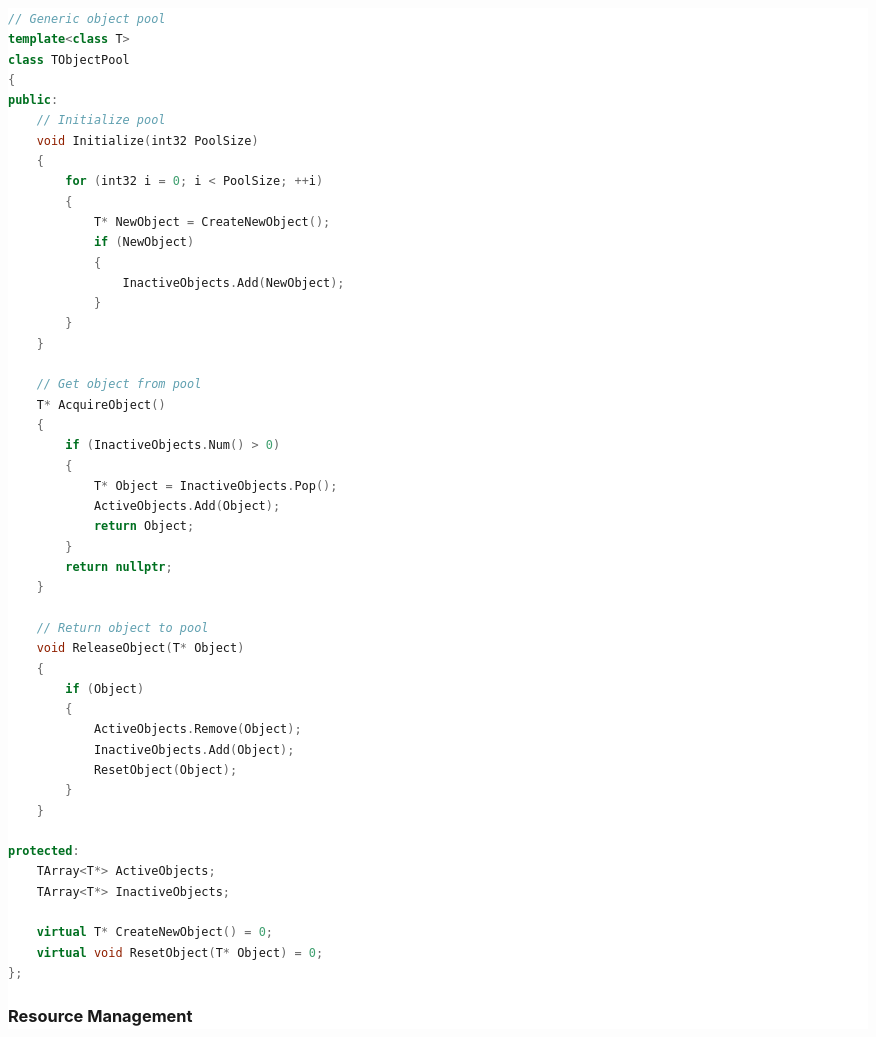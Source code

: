 ```cpp
// Generic object pool
template<class T>
class TObjectPool
{
public:
    // Initialize pool
    void Initialize(int32 PoolSize)
    {
        for (int32 i = 0; i < PoolSize; ++i)
        {
            T* NewObject = CreateNewObject();
            if (NewObject)
            {
                InactiveObjects.Add(NewObject);
            }
        }
    }
    
    // Get object from pool
    T* AcquireObject()
    {
        if (InactiveObjects.Num() > 0)
        {
            T* Object = InactiveObjects.Pop();
            ActiveObjects.Add(Object);
            return Object;
        }
        return nullptr;
    }
    
    // Return object to pool
    void ReleaseObject(T* Object)
    {
        if (Object)
        {
            ActiveObjects.Remove(Object);
            InactiveObjects.Add(Object);
            ResetObject(Object);
        }
    }
    
protected:
    TArray<T*> ActiveObjects;
    TArray<T*> InactiveObjects;
    
    virtual T* CreateNewObject() = 0;
    virtual void ResetObject(T* Object) = 0;
};
```

### Resource Management
